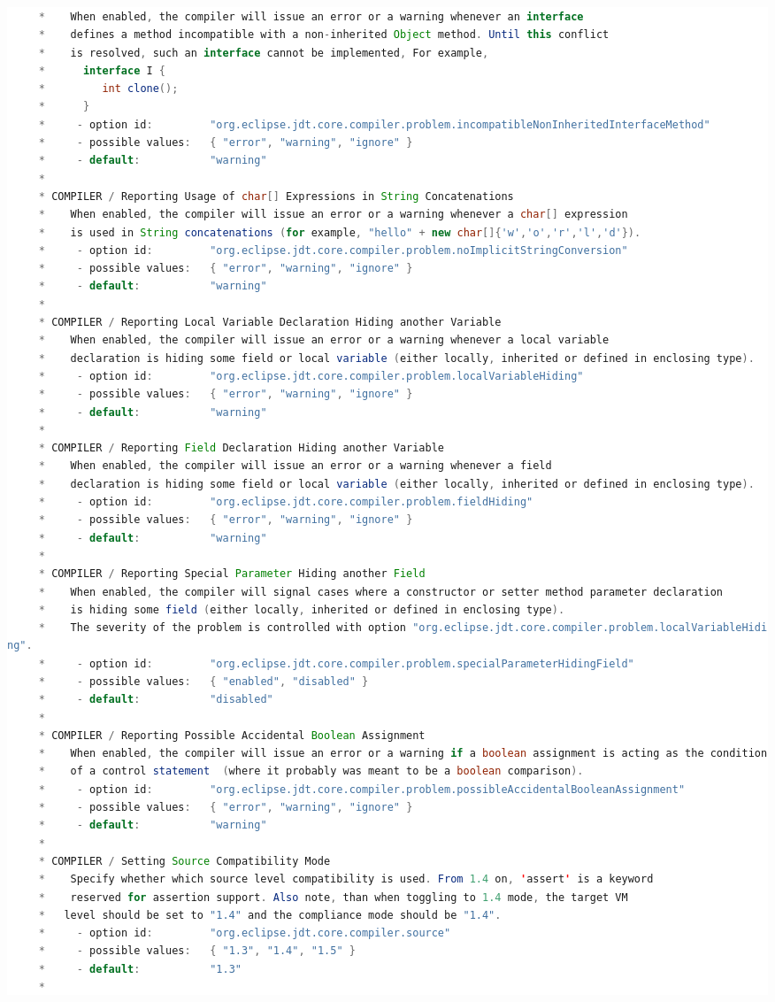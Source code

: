 ```java
	 *    When enabled, the compiler will issue an error or a warning whenever an interface
	 *    defines a method incompatible with a non-inherited Object method. Until this conflict
	 *    is resolved, such an interface cannot be implemented, For example, 
	 *      interface I { 
	 *         int clone();
	 *      } 
	 *     - option id:         "org.eclipse.jdt.core.compiler.problem.incompatibleNonInheritedInterfaceMethod"
	 *     - possible values:   { "error", "warning", "ignore" }
	 *     - default:           "warning"
	 * 
	 * COMPILER / Reporting Usage of char[] Expressions in String Concatenations
	 *    When enabled, the compiler will issue an error or a warning whenever a char[] expression
	 *    is used in String concatenations (for example, "hello" + new char[]{'w','o','r','l','d'}).
	 *     - option id:         "org.eclipse.jdt.core.compiler.problem.noImplicitStringConversion"
	 *     - possible values:   { "error", "warning", "ignore" }
	 *     - default:           "warning"
	 *
	 * COMPILER / Reporting Local Variable Declaration Hiding another Variable
	 *    When enabled, the compiler will issue an error or a warning whenever a local variable
	 *    declaration is hiding some field or local variable (either locally, inherited or defined in enclosing type).
	 *     - option id:         "org.eclipse.jdt.core.compiler.problem.localVariableHiding"
	 *     - possible values:   { "error", "warning", "ignore" }
	 *     - default:           "warning"
	 *
	 * COMPILER / Reporting Field Declaration Hiding another Variable
	 *    When enabled, the compiler will issue an error or a warning whenever a field
	 *    declaration is hiding some field or local variable (either locally, inherited or defined in enclosing type).
	 *     - option id:         "org.eclipse.jdt.core.compiler.problem.fieldHiding"
	 *     - possible values:   { "error", "warning", "ignore" }
	 *     - default:           "warning"
	 *
	 * COMPILER / Reporting Special Parameter Hiding another Field
	 *    When enabled, the compiler will signal cases where a constructor or setter method parameter declaration 
	 *    is hiding some field (either locally, inherited or defined in enclosing type).
	 *    The severity of the problem is controlled with option "org.eclipse.jdt.core.compiler.problem.localVariableHiding".
	 *     - option id:         "org.eclipse.jdt.core.compiler.problem.specialParameterHidingField"
	 *     - possible values:   { "enabled", "disabled" }
	 *     - default:           "disabled"
	 * 
	 * COMPILER / Reporting Possible Accidental Boolean Assignment
	 *    When enabled, the compiler will issue an error or a warning if a boolean assignment is acting as the condition
	 *    of a control statement  (where it probably was meant to be a boolean comparison).
	 *     - option id:         "org.eclipse.jdt.core.compiler.problem.possibleAccidentalBooleanAssignment"
	 *     - possible values:   { "error", "warning", "ignore" }
	 *     - default:           "warning"
	 *
	 * COMPILER / Setting Source Compatibility Mode
	 *    Specify whether which source level compatibility is used. From 1.4 on, 'assert' is a keyword
	 *    reserved for assertion support. Also note, than when toggling to 1.4 mode, the target VM
	 *   level should be set to "1.4" and the compliance mode should be "1.4".
	 *     - option id:         "org.eclipse.jdt.core.compiler.source"
	 *     - possible values:   { "1.3", "1.4", "1.5" }
	 *     - default:           "1.3"
	 * 
```